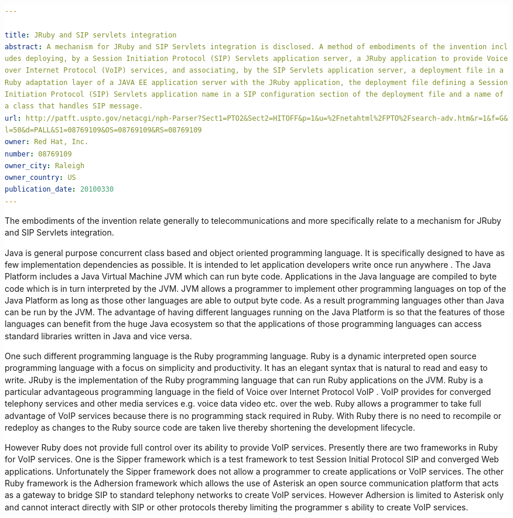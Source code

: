 ```yaml
---

title: JRuby and SIP servlets integration
abstract: A mechanism for JRuby and SIP Servlets integration is disclosed. A method of embodiments of the invention includes deploying, by a Session Initiation Protocol (SIP) Servlets application server, a JRuby application to provide Voice over Internet Protocol (VoIP) services, and associating, by the SIP Servlets application server, a deployment file in a Ruby adaptation layer of a JAVA EE application server with the JRuby application, the deployment file defining a Session Initiation Protocol (SIP) Servlets application name in a SIP configuration section of the deployment file and a name of a class that handles SIP message.
url: http://patft.uspto.gov/netacgi/nph-Parser?Sect1=PTO2&Sect2=HITOFF&p=1&u=%2Fnetahtml%2FPTO%2Fsearch-adv.htm&r=1&f=G&l=50&d=PALL&S1=08769109&OS=08769109&RS=08769109
owner: Red Hat, Inc.
number: 08769109
owner_city: Raleigh
owner_country: US
publication_date: 20100330
---
```

The embodiments of the invention relate generally to telecommunications and more specifically relate to a mechanism for JRuby and SIP Servlets integration.

Java is general purpose concurrent class based and object oriented programming language. It is specifically designed to have as few implementation dependencies as possible. It is intended to let application developers write once run anywhere . The Java Platform includes a Java Virtual Machine JVM which can run byte code. Applications in the Java language are compiled to byte code which is in turn interpreted by the JVM. JVM allows a programmer to implement other programming languages on top of the Java Platform as long as those other languages are able to output byte code. As a result programming languages other than Java can be run by the JVM. The advantage of having different languages running on the Java Platform is so that the features of those languages can benefit from the huge Java ecosystem so that the applications of those programming languages can access standard libraries written in Java and vice versa.

One such different programming language is the Ruby programming language. Ruby is a dynamic interpreted open source programming language with a focus on simplicity and productivity. It has an elegant syntax that is natural to read and easy to write. JRuby is the implementation of the Ruby programming language that can run Ruby applications on the JVM. Ruby is a particular advantageous programming language in the field of Voice over Internet Protocol VoIP . VoIP provides for converged telephony services and other media services e.g. voice data video etc. over the web. Ruby allows a programmer to take full advantage of VoIP services because there is no programming stack required in Ruby. With Ruby there is no need to recompile or redeploy as changes to the Ruby source code are taken live thereby shortening the development lifecycle.

However Ruby does not provide full control over its ability to provide VoIP services. Presently there are two frameworks in Ruby for VoIP services. One is the Sipper framework which is a test framework to test Session Initial Protocol SIP and converged Web applications. Unfortunately the Sipper framework does not allow a programmer to create applications or VoIP services. The other Ruby framework is the Adhersion framework which allows the use of Asterisk an open source communication platform that acts as a gateway to bridge SIP to standard telephony networks to create VoIP services. However Adhersion is limited to Asterisk only and cannot interact directly with SIP or other protocols thereby limiting the programmer s ability to create VoIP services.
